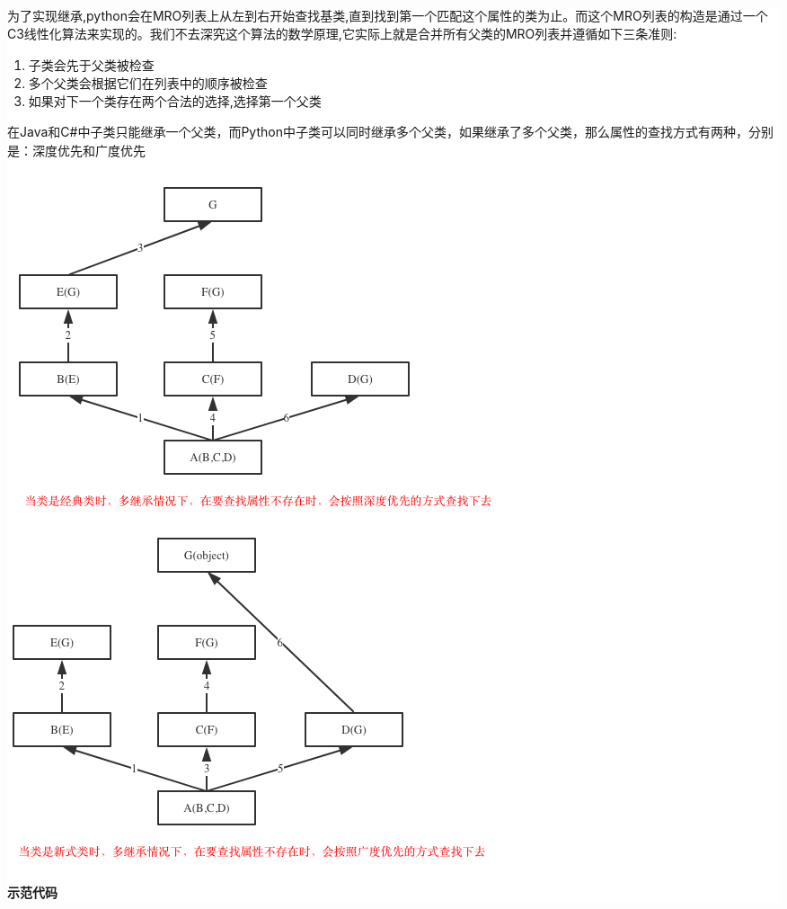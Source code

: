 为了实现继承,python会在MRO列表上从左到右开始查找基类,直到找到第一个匹配这个属性的类为止。而这个MRO列表的构造是通过一个C3线性化算法来实现的。我们不去深究这个算法的数学原理,它实际上就是合并所有父类的MRO列表并遵循如下三条准则:

1. 子类会先于父类被检查
2. 多个父类会根据它们在列表中的顺序被检查
3. 如果对下一个类存在两个合法的选择,选择第一个父类

在Java和C\#中子类只能继承一个父类，而Python中子类可以同时继承多个父类，如果继承了多个父类，那么属性的查找方式有两种，分别是：深度优先和广度优先

![](/assets/经典类的深度优先查找.png)

![](/assets/新式类的广度优先查找.png)

**示范代码**

